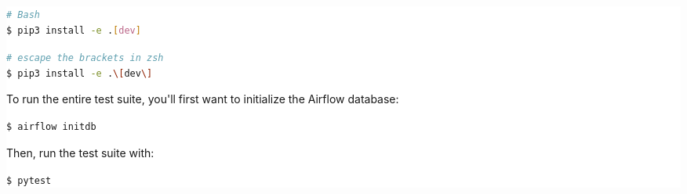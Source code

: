 ```bash
# Bash
$ pip3 install -e .[dev]
```
```zsh
# escape the brackets in zsh
$ pip3 install -e .\[dev\]
```

To run the entire test suite, you'll first want to initialize the Airflow database:

```bash
$ airflow initdb
```

Then, run the test suite with:

```bash
$ pytest
```
